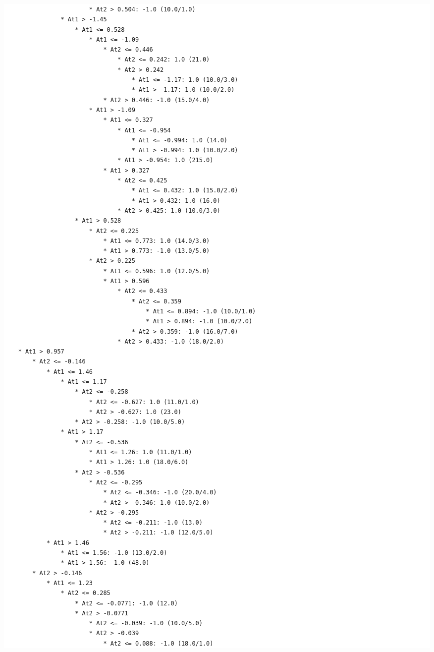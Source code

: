 							* At2 > 0.504: -1.0 (10.0/1.0)
					* At1 > -1.45
						* At1 <= 0.528
							* At1 <= -1.09
								* At2 <= 0.446
									* At2 <= 0.242: 1.0 (21.0)
									* At2 > 0.242
										* At1 <= -1.17: 1.0 (10.0/3.0)
										* At1 > -1.17: 1.0 (10.0/2.0)
								* At2 > 0.446: -1.0 (15.0/4.0)
							* At1 > -1.09
								* At1 <= 0.327
									* At1 <= -0.954
										* At1 <= -0.994: 1.0 (14.0)
										* At1 > -0.994: 1.0 (10.0/2.0)
									* At1 > -0.954: 1.0 (215.0)
								* At1 > 0.327
									* At2 <= 0.425
										* At1 <= 0.432: 1.0 (15.0/2.0)
										* At1 > 0.432: 1.0 (16.0)
									* At2 > 0.425: 1.0 (10.0/3.0)
						* At1 > 0.528
							* At2 <= 0.225
								* At1 <= 0.773: 1.0 (14.0/3.0)
								* At1 > 0.773: -1.0 (13.0/5.0)
							* At2 > 0.225
								* At1 <= 0.596: 1.0 (12.0/5.0)
								* At1 > 0.596
									* At2 <= 0.433
										* At2 <= 0.359
											* At1 <= 0.894: -1.0 (10.0/1.0)
											* At1 > 0.894: -1.0 (10.0/2.0)
										* At2 > 0.359: -1.0 (16.0/7.0)
									* At2 > 0.433: -1.0 (18.0/2.0)
		* At1 > 0.957
			* At2 <= -0.146
				* At1 <= 1.46
					* At1 <= 1.17
						* At2 <= -0.258
							* At2 <= -0.627: 1.0 (11.0/1.0)
							* At2 > -0.627: 1.0 (23.0)
						* At2 > -0.258: -1.0 (10.0/5.0)
					* At1 > 1.17
						* At2 <= -0.536
							* At1 <= 1.26: 1.0 (11.0/1.0)
							* At1 > 1.26: 1.0 (18.0/6.0)
						* At2 > -0.536
							* At2 <= -0.295
								* At2 <= -0.346: -1.0 (20.0/4.0)
								* At2 > -0.346: 1.0 (10.0/2.0)
							* At2 > -0.295
								* At2 <= -0.211: -1.0 (13.0)
								* At2 > -0.211: -1.0 (12.0/5.0)
				* At1 > 1.46
					* At1 <= 1.56: -1.0 (13.0/2.0)
					* At1 > 1.56: -1.0 (48.0)
			* At2 > -0.146
				* At1 <= 1.23
					* At2 <= 0.285
						* At2 <= -0.0771: -1.0 (12.0)
						* At2 > -0.0771
							* At2 <= -0.039: -1.0 (10.0/5.0)
							* At2 > -0.039
								* At2 <= 0.088: -1.0 (18.0/1.0)